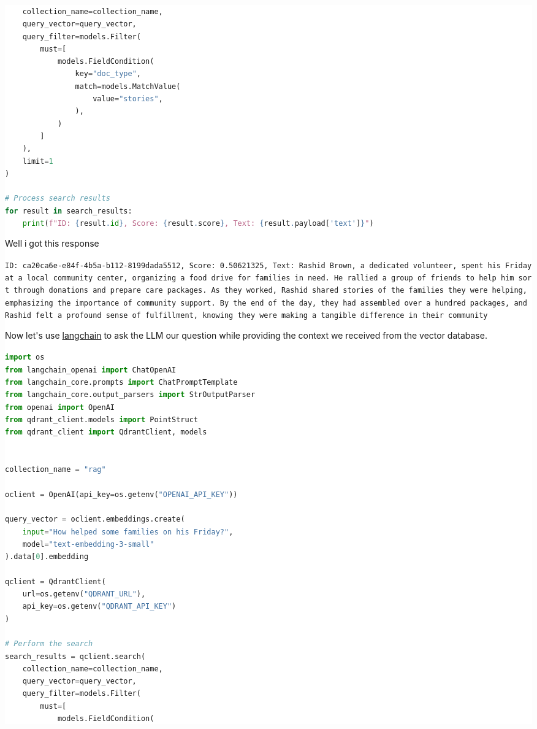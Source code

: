 ```python
    collection_name=collection_name,
    query_vector=query_vector,
    query_filter=models.Filter(
        must=[
            models.FieldCondition(
                key="doc_type",
                match=models.MatchValue(
                    value="stories",
                ),
            )
        ]
    ),
    limit=1
)

# Process search results
for result in search_results:
    print(f"ID: {result.id}, Score: {result.score}, Text: {result.payload['text']}")
```

Well i got this response

```
ID: ca20ca6e-e84f-4b5a-b112-8199dada5512, Score: 0.50621325, Text: Rashid Brown, a dedicated volunteer, spent his Friday at a local community center, organizing a food drive for families in need. He rallied a group of friends to help him sort through donations and prepare care packages. As they worked, Rashid shared stories of the families they were helping, emphasizing the importance of community support. By the end of the day, they had assembled over a hundred packages, and Rashid felt a profound sense of fulfillment, knowing they were making a tangible difference in their community
```

Now let's use [langchain](https://www.langchain.com/) to ask the LLM our question while providing the context we received from the vector database.

```python
import os
from langchain_openai import ChatOpenAI
from langchain_core.prompts import ChatPromptTemplate
from langchain_core.output_parsers import StrOutputParser
from openai import OpenAI
from qdrant_client.models import PointStruct
from qdrant_client import QdrantClient, models


collection_name = "rag"

oclient = OpenAI(api_key=os.getenv("OPENAI_API_KEY"))

query_vector = oclient.embeddings.create(
    input="How helped some families on his Friday?",
    model="text-embedding-3-small"
).data[0].embedding

qclient = QdrantClient(
    url=os.getenv("QDRANT_URL"),
    api_key=os.getenv("QDRANT_API_KEY")
)

# Perform the search
search_results = qclient.search(
    collection_name=collection_name,
    query_vector=query_vector,
    query_filter=models.Filter(
        must=[
            models.FieldCondition(
```